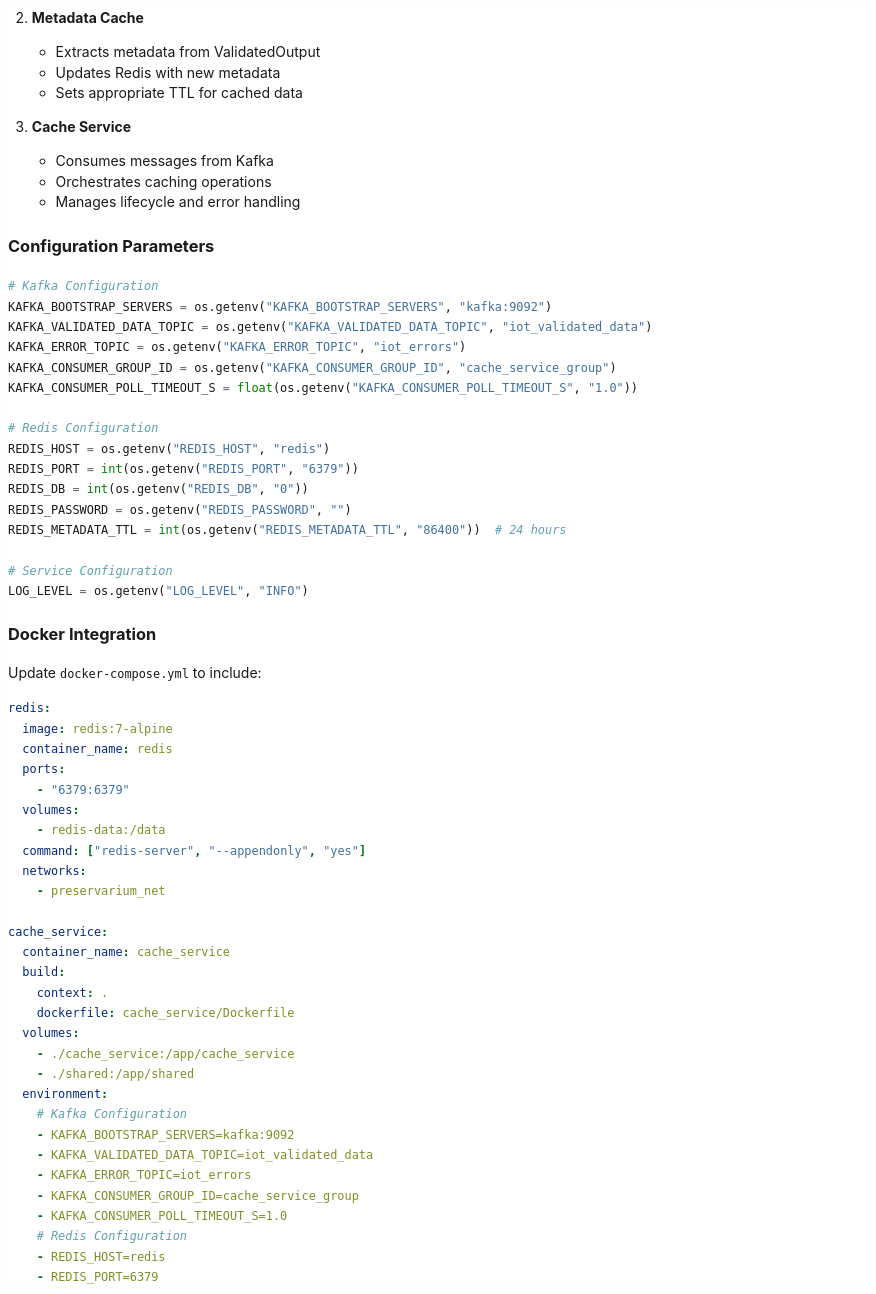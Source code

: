 2. **Metadata Cache**

   - Extracts metadata from ValidatedOutput
   - Updates Redis with new metadata
   - Sets appropriate TTL for cached data

3. **Cache Service**
   - Consumes messages from Kafka
   - Orchestrates caching operations
   - Manages lifecycle and error handling

### Configuration Parameters

```python
# Kafka Configuration
KAFKA_BOOTSTRAP_SERVERS = os.getenv("KAFKA_BOOTSTRAP_SERVERS", "kafka:9092")
KAFKA_VALIDATED_DATA_TOPIC = os.getenv("KAFKA_VALIDATED_DATA_TOPIC", "iot_validated_data")
KAFKA_ERROR_TOPIC = os.getenv("KAFKA_ERROR_TOPIC", "iot_errors")
KAFKA_CONSUMER_GROUP_ID = os.getenv("KAFKA_CONSUMER_GROUP_ID", "cache_service_group")
KAFKA_CONSUMER_POLL_TIMEOUT_S = float(os.getenv("KAFKA_CONSUMER_POLL_TIMEOUT_S", "1.0"))

# Redis Configuration
REDIS_HOST = os.getenv("REDIS_HOST", "redis")
REDIS_PORT = int(os.getenv("REDIS_PORT", "6379"))
REDIS_DB = int(os.getenv("REDIS_DB", "0"))
REDIS_PASSWORD = os.getenv("REDIS_PASSWORD", "")
REDIS_METADATA_TTL = int(os.getenv("REDIS_METADATA_TTL", "86400"))  # 24 hours

# Service Configuration
LOG_LEVEL = os.getenv("LOG_LEVEL", "INFO")
```

### Docker Integration

Update `docker-compose.yml` to include:

```yaml
redis:
  image: redis:7-alpine
  container_name: redis
  ports:
    - "6379:6379"
  volumes:
    - redis-data:/data
  command: ["redis-server", "--appendonly", "yes"]
  networks:
    - preservarium_net

cache_service:
  container_name: cache_service
  build:
    context: .
    dockerfile: cache_service/Dockerfile
  volumes:
    - ./cache_service:/app/cache_service
    - ./shared:/app/shared
  environment:
    # Kafka Configuration
    - KAFKA_BOOTSTRAP_SERVERS=kafka:9092
    - KAFKA_VALIDATED_DATA_TOPIC=iot_validated_data
    - KAFKA_ERROR_TOPIC=iot_errors
    - KAFKA_CONSUMER_GROUP_ID=cache_service_group
    - KAFKA_CONSUMER_POLL_TIMEOUT_S=1.0
    # Redis Configuration
    - REDIS_HOST=redis
    - REDIS_PORT=6379
```